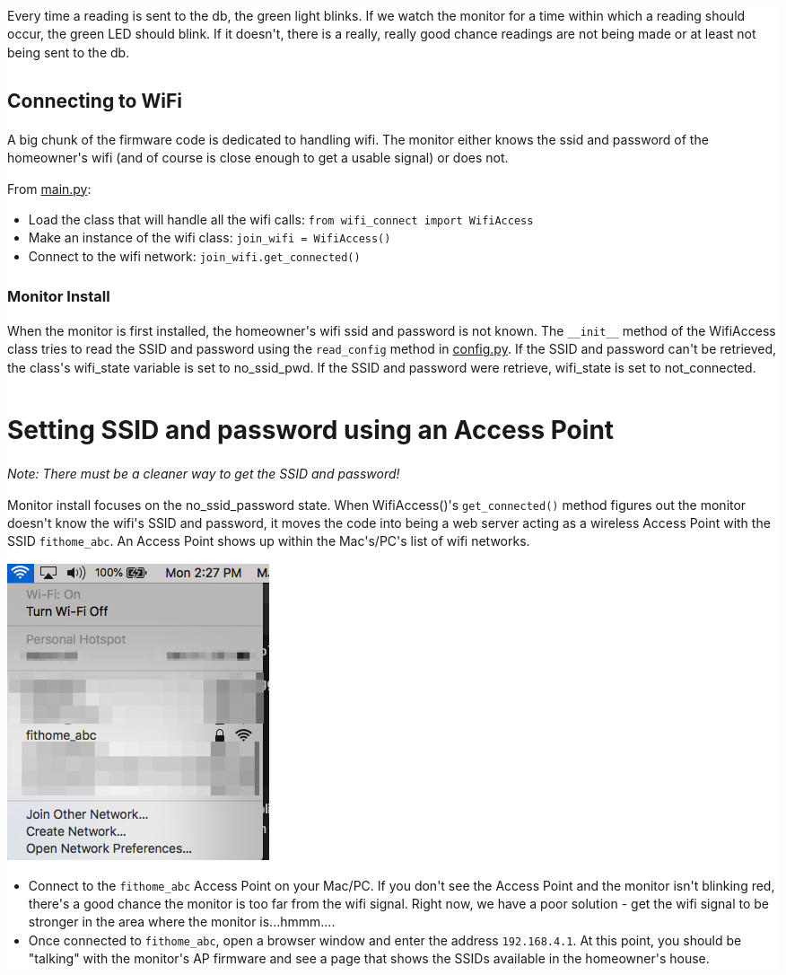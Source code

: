  Every time a reading is sent to the db, the green light blinks.  If we watch the monitor for a time within which a reading should occur, the green LED should blink.  If it doesn't, there is a really, really good chance readings are not being made or at least not being sent to the db.
 ## Connecting to WiFi
 A big chunk of the firmware code is dedicated to handling wifi.  The monitor either knows the ssid and password of the homeowner's wifi (and of course is close enough to get a usable signal) or does not.  

 From [main.py](https://github.com/BitKnitting/energy_monitor_firmware/blob/master/workspace/main.py):

 - Load the class that will handle all the wifi calls: `from wifi_connect import WifiAccess`
 - Make an instance of the wifi class: `join_wifi = WifiAccess()`
 - Connect to the wifi network: `join_wifi.get_connected()`
 ### Monitor Install
 When the monitor is first installed, the homeowner's wifi ssid and password is not known.  The `__init__` method of the WifiAccess class tries to read the SSID and password using the `read_config` method in [config.py](https://github.com/BitKnitting/energy_monitor_firmware/blob/master/workspace/config/config.py).  If the SSID and password can't be retrieved, the class's wifi_state variable is set to no_ssid_pwd.  If the SSID and password were retrieve, wifi_state is set to not_connected.

 # Setting SSID and password using an Access Point
 _Note: There must be a cleaner way to get the SSID and password!_

 Monitor install focuses on the no_ssid_password state.  When WifiAccess()'s `get_connected()` method figures out the monitor doesn't know the wifi's SSID and password, it moves the code into being a web server acting as a wireless Access Point with the SSID `fithome_abc`.   An Access Point shows up within the Mac's/PC's list of wifi networks.

![wifi ssid](images/EnergyMonitorFirmware/wifi_ssid.png)   
- Connect to the `fithome_abc` Access Point on your Mac/PC.  If you don't see the Access Point and the monitor isn't blinking red, there's a good chance the monitor is too far from the wifi signal.  Right now, we have a poor solution - get the wifi signal to be stronger in the area where the monitor is...hmmm....
- Once connected to `fithome_abc`, open a browser window and enter the address `192.168.4.1`.  At this point, you should be "talking" with the monitor's AP firmware and see a page that shows the SSIDs available in the homeowner's house.
